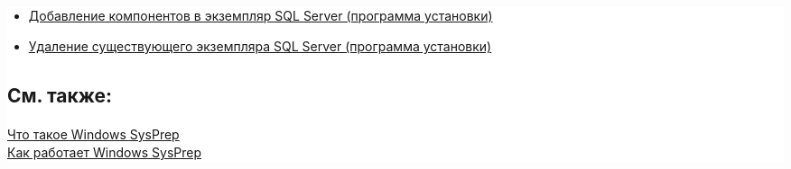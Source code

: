- [Добавление компонентов в экземпляр SQL Server &#40;программа установки&#41;](./add-features-to-an-instance-of-sql-server-setup.md)  
  
- [Удаление существующего экземпляра SQL Server (программа установки)](../../sql-server/install/uninstall-an-existing-instance-of-sql-server-setup.md)  
  
## <a name="see-also"></a>См. также:  
 [Что такое Windows SysPrep](/previous-versions/windows/it-pro/windows-vista/cc721940(v=ws.10))   
 [Как работает Windows SysPrep](/previous-versions/windows/it-pro/windows-vista/cc766514(v=ws.10))  
  

